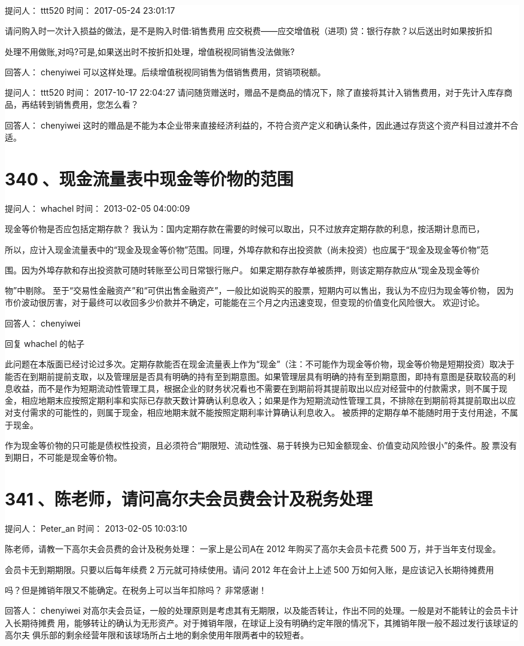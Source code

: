 提问人： ttt520 时间： 2017-05-24 23:01:17

请问购入时一次计入损益的做法，是不是购入时借:销售费用 应交税费——应交增值税（进项) 贷：银行存款？以后送出时如果按折扣

处理不用做账,对吗?可是,如果送出时不按折扣处理，增值税视同销售没法做账?

回答人： chenyiwei
可以这样处理。后续增值税视同销售为借销售费用，贷销项税额。

提问人： ttt520 时间： 2017-10-17 22:04:27
请问随货赠送时，赠品不是商品的情况下，除了直接将其计入销售费用，对于先计入库存商品，再结转到销售费用，您怎么看？

回答人： chenyiwei
这时的赠品是不能为本企业带来直接经济利益的，不符合资产定义和确认条件，因此通过存货这个资产科目过渡并不合适。

# 340 、现金流量表中现金等价物的范围

提问人： whachel 时间： 2013-02-05 04:00:09

现金等价物是否应包括定期存款？ 我认为：国内定期存款在需要的时候可以取出，只不过放弃定期存款的利息，按活期计息而已，

所以，应计入现金流量表中的“现金及现金等价物”范围。同理，外埠存款和存出投资款（尚未投资）也应属于“现金及现金等价物”范

围。因为外埠存款和存出投资款可随时转账至公司日常银行账户。 如果定期存款存单被质押，则该定期存款应从“现金及现金等价

物”中剔除。 至于“交易性金融资产”和“可供出售金融资产”，一般比如说购买的股票，短期内可以售出，我认为不应归为现金等价物，
因为市价波动很厉害，对于最终可以收回多少价款并不确定，可能能在三个月之内迅速变现，但变现的价值变化风险很大。
欢迎讨论。

回答人： chenyiwei

回复 whachel 的帖子

此问题在本版面已经讨论过多次。定期存款能否在现金流量表上作为“现金”（注：不可能作为现金等价物，现金等价物是短期投资）取决于
能否在到期前提前支取，以及管理层是否具有明确的持有至到期意图。如果管理层具有明确的持有至到期意图，即持有意图是获取较高的利
息收益，而不是作为短期流动性管理工具，根据企业的财务状况看也不需要在到期前将其提前取出以应对经营中的付款需求，则不属于现
金，相应地期末应按照定期利率和实际已存款天数计算确认利息收入；如果是作为短期流动性管理工具，不排除在到期前将其提前取出以应
对支付需求的可能性的，则属于现金，相应地期末就不能按照定期利率计算确认利息收入。
被质押的定期存单不能随时用于支付用途，不属于现金。

作为现金等价物的只可能是债权性投资，且必须符合“期限短、流动性强、易于转换为已知金额现金、价值变动风险很小”的条件。股
票没有到期日，不可能是现金等价物。

# 341 、陈老师，请问高尔夫会员费会计及税务处理


提问人： Peter_an 时间： 2013-02-05 10:03:10

陈老师，请教一下高尔夫会员费的会计及税务处理： 一家上是公司A在 2012 年购买了高尔夫会员卡花费 500 万，并于当年支付现金。

会员卡无到期期限。只要以后每年续费 2 万元就可持续使用。请问 2012 年在会计上上述 500 万如何入账，是应该记入长期待摊费用

吗？但是摊销年限又不能确定。在税务上可以当年扣除吗？ 非常感谢！

回答人： chenyiwei
对高尔夫会员证，一般的处理原则是考虑其有无期限，以及能否转让，作出不同的处理。一般是对不能转让的会员卡计入长期待摊费
用，能够转让的确认为无形资产。对于摊销年限，在球证上没有明确约定年限的情况下，其摊销年限一般不超过发行该球证的高尔夫
俱乐部的剩余经营年限和该球场所占土地的剩余使用年限两者中的较短者。
